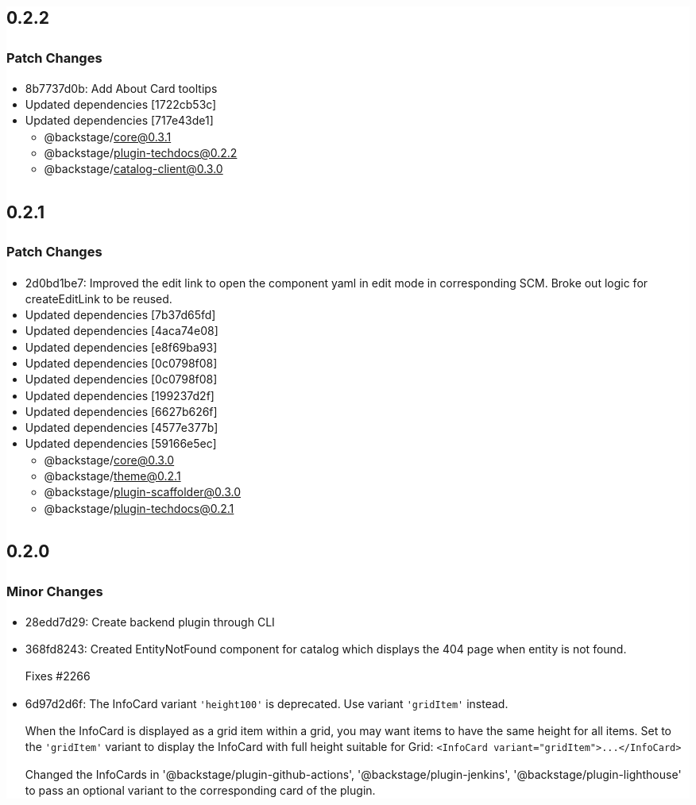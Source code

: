 ## 0.2.2

### Patch Changes

- 8b7737d0b: Add About Card tooltips
- Updated dependencies [1722cb53c]
- Updated dependencies [717e43de1]
  - @backstage/core@0.3.1
  - @backstage/plugin-techdocs@0.2.2
  - @backstage/catalog-client@0.3.0

## 0.2.1

### Patch Changes

- 2d0bd1be7: Improved the edit link to open the component yaml in edit mode in corresponding SCM. Broke out logic for createEditLink to be reused.
- Updated dependencies [7b37d65fd]
- Updated dependencies [4aca74e08]
- Updated dependencies [e8f69ba93]
- Updated dependencies [0c0798f08]
- Updated dependencies [0c0798f08]
- Updated dependencies [199237d2f]
- Updated dependencies [6627b626f]
- Updated dependencies [4577e377b]
- Updated dependencies [59166e5ec]
  - @backstage/core@0.3.0
  - @backstage/theme@0.2.1
  - @backstage/plugin-scaffolder@0.3.0
  - @backstage/plugin-techdocs@0.2.1

## 0.2.0

### Minor Changes

- 28edd7d29: Create backend plugin through CLI
- 368fd8243: Created EntityNotFound component for catalog which displays the 404 page when entity is not found.

  Fixes #2266

- 6d97d2d6f: The InfoCard variant `'height100'` is deprecated. Use variant `'gridItem'` instead.

  When the InfoCard is displayed as a grid item within a grid, you may want items to have the same height for all items.
  Set to the `'gridItem'` variant to display the InfoCard with full height suitable for Grid:
  `<InfoCard variant="gridItem">...</InfoCard>`

  Changed the InfoCards in '@backstage/plugin-github-actions', '@backstage/plugin-jenkins', '@backstage/plugin-lighthouse'
  to pass an optional variant to the corresponding card of the plugin.
